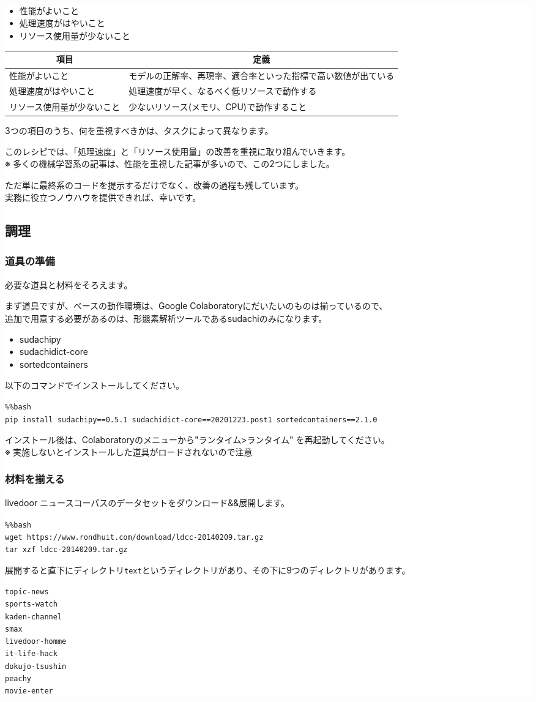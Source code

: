 * 性能がよいこと
* 処理速度がはやいこと
* リソース使用量が少ないこと

|  項目  |  定義  |
| ---- | ---- |
| 性能がよいこと |  モデルの正解率、再現率、適合率といった指標で高い数値が出ている |
| 処理速度がはやいこと |  処理速度が早く、なるべく低リソースで動作する |
| リソース使用量が少ないこと |  少ないリソース(メモリ、CPU)で動作すること |

3つの項目のうち、何を重視すべきかは、タスクによって異なります。

このレシピでは、「処理速度」と「リソース使用量」の改善を重視に取り組んでいきます。   
※ 多くの機械学習系の記事は、性能を重視した記事が多いので、この2つにしました。  

ただ単に最終系のコードを提示するだけでなく、改善の過程も残しています。  
実務に役立つノウハウを提供できれば、幸いです。

## 調理

### 道具の準備

必要な道具と材料をそろえます。

まず道具ですが、ベースの動作環境は、Google Colaboratoryにだいたいのものは揃っているので、  
追加で用意する必要があるのは、形態素解析ツールであるsudachiのみになります。

* sudachipy
* sudachidict-core
* sortedcontainers

以下のコマンドでインストールしてください。

```
%%bash
pip install sudachipy==0.5.1 sudachidict-core==20201223.post1 sortedcontainers==2.1.0
```

インストール後は、Colaboratoryのメニューから"ランタイム>ランタイム" を再起動してください。    
※ 実施しないとインストールした道具がロードされないので注意

### 材料を揃える

livedoor ニュースコーパスのデータセットをダウンロード&&展開します。 

```
%%bash
wget https://www.rondhuit.com/download/ldcc-20140209.tar.gz
tar xzf ldcc-20140209.tar.gz
```

展開すると直下にディレクトリ`text`というディレクトリがあり、その下に9つのディレクトリがあります。 

```
topic-news
sports-watch
kaden-channel
smax
livedoor-homme
it-life-hack
dokujo-tsushin
peachy
movie-enter
```

